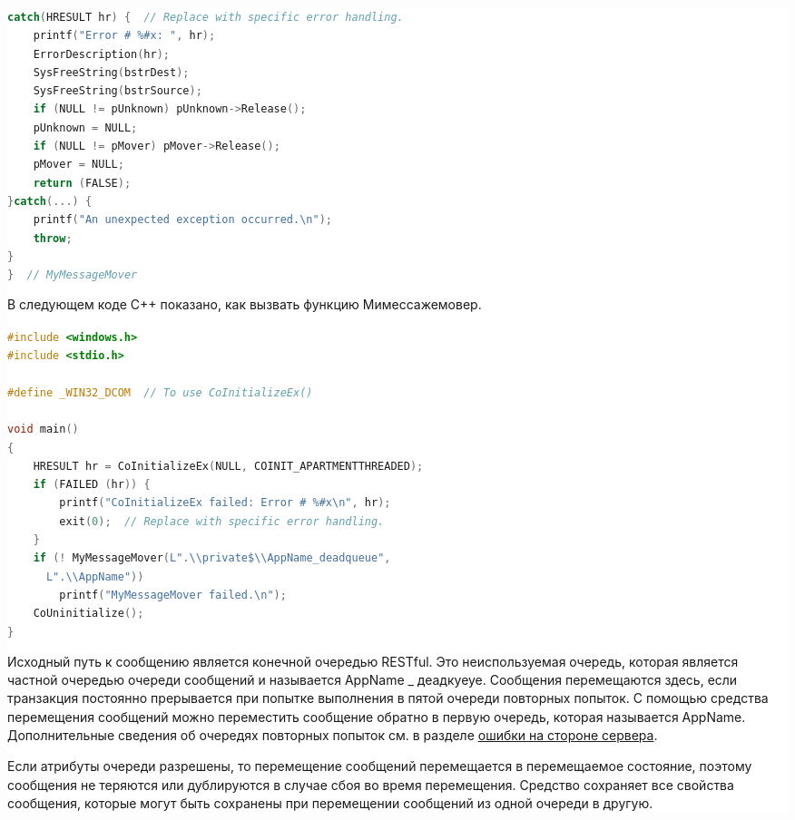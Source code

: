 ```C++
catch(HRESULT hr) {  // Replace with specific error handling.
    printf("Error # %#x: ", hr);
    ErrorDescription(hr);
    SysFreeString(bstrDest);
    SysFreeString(bstrSource);
    if (NULL != pUnknown) pUnknown->Release();
    pUnknown = NULL;
    if (NULL != pMover) pMover->Release();
    pMover = NULL;
    return (FALSE);
}catch(...) {
    printf("An unexpected exception occurred.\n");
    throw;
}        
}  // MyMessageMover

```



В следующем коде C++ показано, как вызвать функцию Мимессажемовер.


```C++
#include <windows.h>
#include <stdio.h>

#define _WIN32_DCOM  // To use CoInitializeEx()

void main() 
{
    HRESULT hr = CoInitializeEx(NULL, COINIT_APARTMENTTHREADED);
    if (FAILED (hr)) {
        printf("CoInitializeEx failed: Error # %#x\n", hr);
        exit(0);  // Replace with specific error handling.
    }
    if (! MyMessageMover(L".\\private$\\AppName_deadqueue", 
      L".\\AppName"))
        printf("MyMessageMover failed.\n");
    CoUninitialize();
}
```



Исходный путь к сообщению является конечной очередью RESTful. Это неиспользуемая очередь, которая является частной очередью очереди сообщений и называется AppName \_ деадкуеуе. Сообщения перемещаются здесь, если транзакция постоянно прерывается при попытке выполнения в пятой очереди повторных попыток. С помощью средства перемещения сообщений можно переместить сообщение обратно в первую очередь, которая называется AppName. Дополнительные сведения об очередях повторных попыток см. в разделе [ошибки на стороне сервера](server-side-errors.md).

Если атрибуты очереди разрешены, то перемещение сообщений перемещается в перемещаемое состояние, поэтому сообщения не теряются или дублируются в случае сбоя во время перемещения. Средство сохраняет все свойства сообщения, которые могут быть сохранены при перемещении сообщений из одной очереди в другую.

